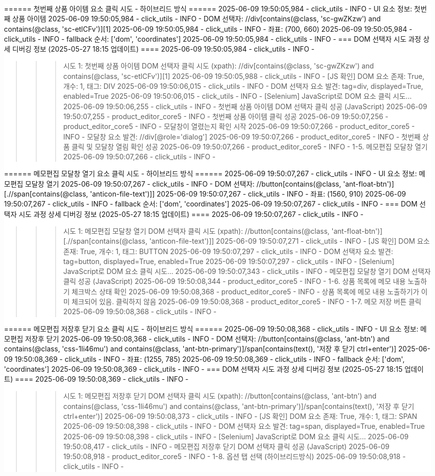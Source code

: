 ====== 첫번째 상품 아이템 요소 클릭 시도 - 하이브리드 방식 ======
2025-06-09 19:50:05,984 - click_utils - INFO - UI 요소 정보: 첫번째 상품 아이템
2025-06-09 19:50:05,984 - click_utils - INFO - DOM 선택자: //div[contains(@class, 'sc-gwZKzw') and contains(@class, 'sc-etlCFv')][1]
2025-06-09 19:50:05,984 - click_utils - INFO - 좌표: (700, 660)
2025-06-09 19:50:05,984 - click_utils - INFO - fallback 순서: ['dom', 'coordinates']
2025-06-09 19:50:05,984 - click_utils - INFO - === DOM 선택자 시도 과정 상세 디버깅 정보 (2025-05-27 18:15 업데이트) ====
2025-06-09 19:50:05,984 - click_utils - INFO -
>>> 시도 1: 첫번째 상품 아이템 DOM 선택자 클릭 시도 (xpath): //div[contains(@class, 'sc-gwZKzw') and contains(@class, 'sc-etlCFv')][1]
2025-06-09 19:50:05,988 - click_utils - INFO - [JS 확인] DOM 요소 존재: True, 개수: 1, 태그: DIV
2025-06-09 19:50:06,015 - click_utils - INFO - DOM 선택자 요소 발견: tag=div, displayed=True, enabled=True
2025-06-09 19:50:06,015 - click_utils - INFO - [Selenium] JavaScript로 DOM 요소 클릭 시도...
2025-06-09 19:50:06,255 - click_utils - INFO - 첫번째 상품 아이템 DOM 선택자 클릭 성공 (JavaScript)
2025-06-09 19:50:07,255 - product_editor_core5 - INFO - 첫번째 상품 아이템 클릭 성공
2025-06-09 19:50:07,256 - product_editor_core5 - INFO - 모달창이 열렸는지 확인 시작
2025-06-09 19:50:07,266 - product_editor_core5 - INFO - 모달창 요소 발견: //div[@role='dialog']
2025-06-09 19:50:07,266 - product_editor_core5 - INFO - 첫번째 상품 클릭 및 모달창 열림 확인 성공
2025-06-09 19:50:07,266 - product_editor_core5 - INFO - 1-5. 메모편집 모달창 열기
2025-06-09 19:50:07,266 - click_utils - INFO -

====== 메모편집 모달창 열기 요소 클릭 시도 - 하이브리드 방식 ======
2025-06-09 19:50:07,267 - click_utils - INFO - UI 요소 정보: 메모편집 모달창 열기
2025-06-09 19:50:07,267 - click_utils - INFO - DOM 선택자: //button[contains(@class, 'ant-float-btn')][.//span[contains(@class, 'anticon-file-text')]]
2025-06-09 19:50:07,267 - click_utils - INFO - 좌표: (1560, 910)
2025-06-09 19:50:07,267 - click_utils - INFO - fallback 순서: ['dom', 'coordinates']
2025-06-09 19:50:07,267 - click_utils - INFO - === DOM 선택자 시도 과정 상세 디버깅 정보 (2025-05-27 18:15 업데이트) ====
2025-06-09 19:50:07,267 - click_utils - INFO -
>>> 시도 1: 메모편집 모달창 열기 DOM 선택자 클릭 시도 (xpath): //button[contains(@class, 'ant-float-btn')][.//span[contains(@class, 'anticon-file-text')]]
2025-06-09 19:50:07,271 - click_utils - INFO - [JS 확인] DOM 요소 존재: True, 개수: 1, 태그: BUTTON
2025-06-09 19:50:07,297 - click_utils - INFO - DOM 선택자 요소 발견: tag=button, displayed=True, enabled=True
2025-06-09 19:50:07,297 - click_utils - INFO - [Selenium] JavaScript로 DOM 요소 클릭 시도...
2025-06-09 19:50:07,343 - click_utils - INFO - 메모편집 모달창 열기 DOM 선택자 클릭 성공 (JavaScript)
2025-06-09 19:50:08,344 - product_editor_core5 - INFO - 1-6. 상품 목록에 메모 내용 노출하기 체크박스 상태 확인
2025-06-09 19:50:08,368 - product_editor_core5 - INFO - 상품 목록에 메모 내용 노출하기가 이미 체크되어 있음. 클릭하지 않음
2025-06-09 19:50:08,368 - product_editor_core5 - INFO - 1-7. 메모 저장 버튼 클릭
2025-06-09 19:50:08,368 - click_utils - INFO -

====== 메모편집 저장후 닫기 요소 클릭 시도 - 하이브리드 방식 ======
2025-06-09 19:50:08,368 - click_utils - INFO - UI 요소 정보: 메모편집 저장후 닫기
2025-06-09 19:50:08,368 - click_utils - INFO - DOM 선택자: //button[contains(@class, 'ant-btn') and contains(@class, 'css-1li46mu') and contains(@class, 'ant-btn-primary')]/span[contains(text(), '저장 후 닫기 ctrl+enter')]
2025-06-09 19:50:08,369 - click_utils - INFO - 좌표: (1255, 785)
2025-06-09 19:50:08,369 - click_utils - INFO - fallback 순서: ['dom', 'coordinates']
2025-06-09 19:50:08,369 - click_utils - INFO - === DOM 선택자 시도 과정 상세 디버깅 정보 (2025-05-27 18:15 업데이트) ====
2025-06-09 19:50:08,369 - click_utils - INFO -
>>> 시도 1: 메모편집 저장후 닫기 DOM 선택자 클릭 시도 (xpath): //button[contains(@class, 'ant-btn') and contains(@class, 'css-1li46mu') and contains(@class, 'ant-btn-primary')]/span[contains(text(), '저장 후 닫기 ctrl+enter')]
2025-06-09 19:50:08,373 - click_utils - INFO - [JS 확인] DOM 요소 존재: True, 개수: 1, 태그: SPAN
2025-06-09 19:50:08,398 - click_utils - INFO - DOM 선택자 요소 발견: tag=span, displayed=True, enabled=True
2025-06-09 19:50:08,398 - click_utils - INFO - [Selenium] JavaScript로 DOM 요소 클릭 시도...
2025-06-09 19:50:08,417 - click_utils - INFO - 메모편집 저장후 닫기 DOM 선택자 클릭 성공 (JavaScript)
2025-06-09 19:50:08,918 - product_editor_core5 - INFO - 1-8. 옵션 탭 선택 (하이브리드방식)
2025-06-09 19:50:08,918 - click_utils - INFO -
